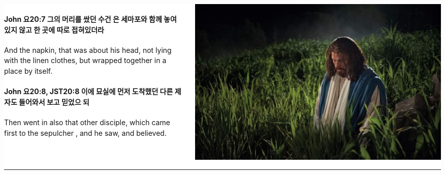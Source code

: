 
<div class="columns">
  <div class="scriptures">
    <br>
    <div class="scripture">
      <b>John 요20:7 그의 머리를 쌌던 수건 은 세마포와 함께 놓여 있지 않고 한 곳에 따로 접혀있더라 
      </b>
    </div>
    <br>
    <div class="scripture">And the napkin, that was about his head, not lying with the linen clothes, but wrapped together in a place by itself. 
    </div>
    <br>
    <div class="scripture">
      <b>John 요20:8, JST20:8 이에 묘실에 먼저 도착했던 다른 제자도 들어와서 보고 믿었으 되 
      </b>
    </div>
    <br>
    <div class="scripture">Then went in also that other disciple, which came first to the sepulcher , and he saw, and believed. 
    </div>         
  </div>
  <div class="image-container">
    <img src='../../pictures/picture_114.jpg'>
  </div>
</div>

---